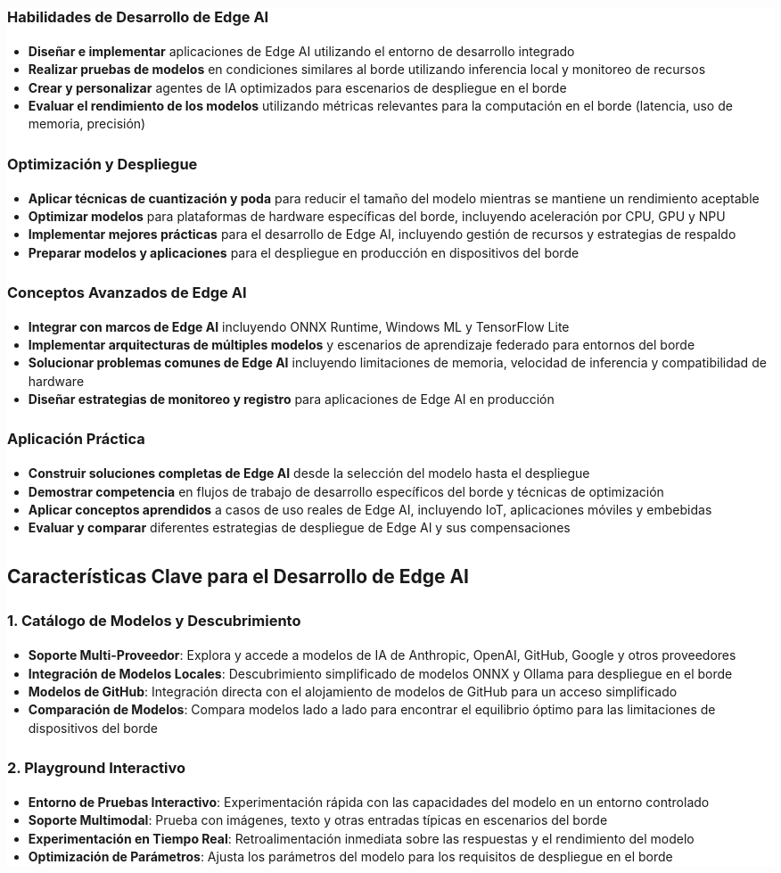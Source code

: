 ### Habilidades de Desarrollo de Edge AI
- **Diseñar e implementar** aplicaciones de Edge AI utilizando el entorno de desarrollo integrado
- **Realizar pruebas de modelos** en condiciones similares al borde utilizando inferencia local y monitoreo de recursos
- **Crear y personalizar** agentes de IA optimizados para escenarios de despliegue en el borde
- **Evaluar el rendimiento de los modelos** utilizando métricas relevantes para la computación en el borde (latencia, uso de memoria, precisión)

### Optimización y Despliegue
- **Aplicar técnicas de cuantización y poda** para reducir el tamaño del modelo mientras se mantiene un rendimiento aceptable
- **Optimizar modelos** para plataformas de hardware específicas del borde, incluyendo aceleración por CPU, GPU y NPU
- **Implementar mejores prácticas** para el desarrollo de Edge AI, incluyendo gestión de recursos y estrategias de respaldo
- **Preparar modelos y aplicaciones** para el despliegue en producción en dispositivos del borde

### Conceptos Avanzados de Edge AI
- **Integrar con marcos de Edge AI** incluyendo ONNX Runtime, Windows ML y TensorFlow Lite
- **Implementar arquitecturas de múltiples modelos** y escenarios de aprendizaje federado para entornos del borde
- **Solucionar problemas comunes de Edge AI** incluyendo limitaciones de memoria, velocidad de inferencia y compatibilidad de hardware
- **Diseñar estrategias de monitoreo y registro** para aplicaciones de Edge AI en producción

### Aplicación Práctica
- **Construir soluciones completas de Edge AI** desde la selección del modelo hasta el despliegue
- **Demostrar competencia** en flujos de trabajo de desarrollo específicos del borde y técnicas de optimización
- **Aplicar conceptos aprendidos** a casos de uso reales de Edge AI, incluyendo IoT, aplicaciones móviles y embebidas
- **Evaluar y comparar** diferentes estrategias de despliegue de Edge AI y sus compensaciones

## Características Clave para el Desarrollo de Edge AI

### 1. Catálogo de Modelos y Descubrimiento
- **Soporte Multi-Proveedor**: Explora y accede a modelos de IA de Anthropic, OpenAI, GitHub, Google y otros proveedores
- **Integración de Modelos Locales**: Descubrimiento simplificado de modelos ONNX y Ollama para despliegue en el borde
- **Modelos de GitHub**: Integración directa con el alojamiento de modelos de GitHub para un acceso simplificado
- **Comparación de Modelos**: Compara modelos lado a lado para encontrar el equilibrio óptimo para las limitaciones de dispositivos del borde

### 2. Playground Interactivo
- **Entorno de Pruebas Interactivo**: Experimentación rápida con las capacidades del modelo en un entorno controlado
- **Soporte Multimodal**: Prueba con imágenes, texto y otras entradas típicas en escenarios del borde
- **Experimentación en Tiempo Real**: Retroalimentación inmediata sobre las respuestas y el rendimiento del modelo
- **Optimización de Parámetros**: Ajusta los parámetros del modelo para los requisitos de despliegue en el borde
